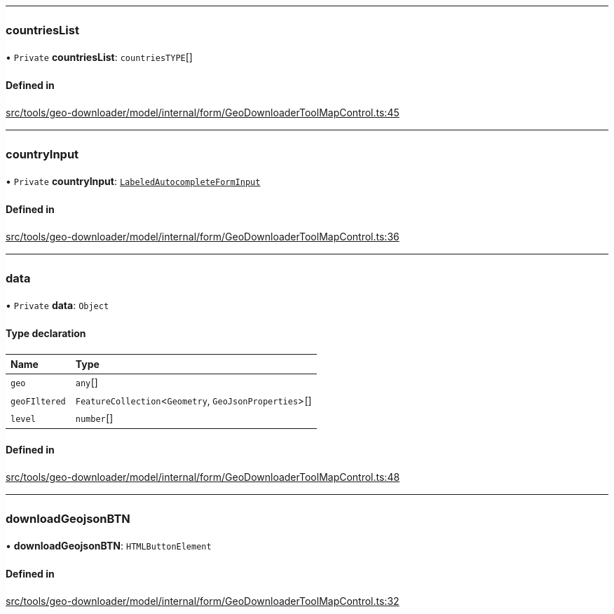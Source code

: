 ___

### countriesList

• `Private` **countriesList**: `countriesTYPE`[]

#### Defined in

[src/tools/geo-downloader/model/internal/form/GeoDownloaderToolMapControl.ts:45](https://github.com/geovisto/geovisto-map/blob/e22d774889dbc28cc1ec62933ecf6bab6690f172/src/tools/geo-downloader/model/internal/form/GeoDownloaderToolMapControl.ts#L45)

___

### countryInput

• `Private` **countryInput**: [`LabeledAutocompleteFormInput`](LabeledAutocompleteFormInput.md)

#### Defined in

[src/tools/geo-downloader/model/internal/form/GeoDownloaderToolMapControl.ts:36](https://github.com/geovisto/geovisto-map/blob/e22d774889dbc28cc1ec62933ecf6bab6690f172/src/tools/geo-downloader/model/internal/form/GeoDownloaderToolMapControl.ts#L36)

___

### data

• `Private` **data**: `Object`

#### Type declaration

| Name | Type |
| :------ | :------ |
| `geo` | `any`[] |
| `geoFIltered` | `FeatureCollection`\<`Geometry`, `GeoJsonProperties`\>[] |
| `level` | `number`[] |

#### Defined in

[src/tools/geo-downloader/model/internal/form/GeoDownloaderToolMapControl.ts:48](https://github.com/geovisto/geovisto-map/blob/e22d774889dbc28cc1ec62933ecf6bab6690f172/src/tools/geo-downloader/model/internal/form/GeoDownloaderToolMapControl.ts#L48)

___

### downloadGeojsonBTN

• **downloadGeojsonBTN**: `HTMLButtonElement`

#### Defined in

[src/tools/geo-downloader/model/internal/form/GeoDownloaderToolMapControl.ts:32](https://github.com/geovisto/geovisto-map/blob/e22d774889dbc28cc1ec62933ecf6bab6690f172/src/tools/geo-downloader/model/internal/form/GeoDownloaderToolMapControl.ts#L32)
